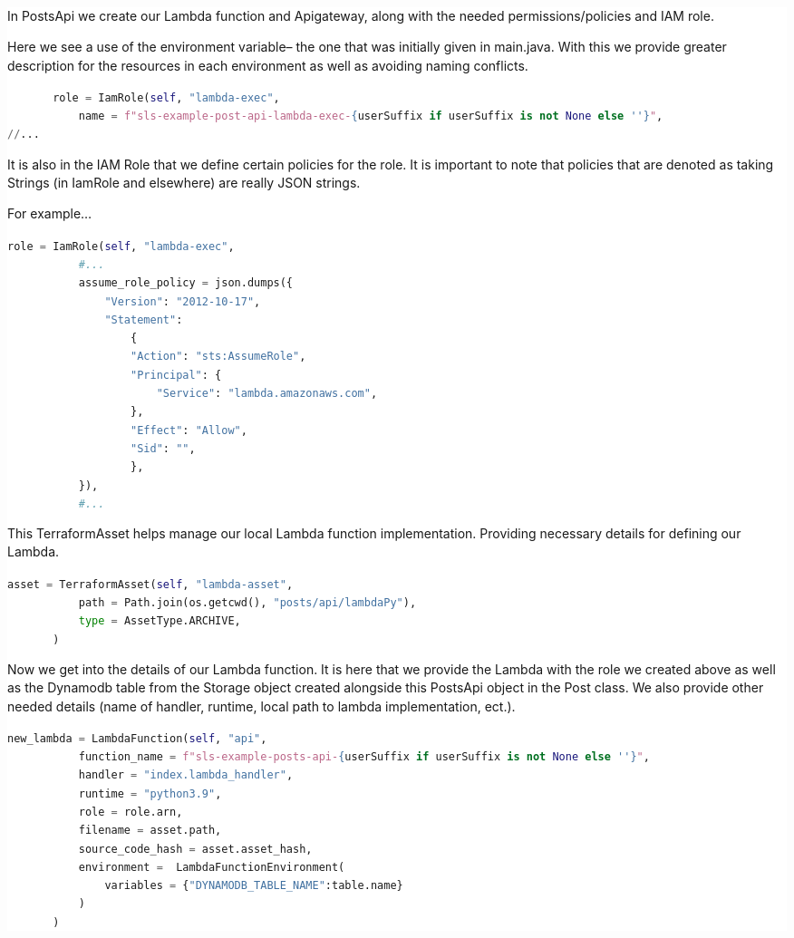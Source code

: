 In PostsApi we create our Lambda function and Apigateway, along with the needed permissions/policies and IAM role. 

Here we see a use of the environment variable– the one that was initially given in main.java. With this we provide greater description for the resources in each environment as well as avoiding naming conflicts. 




```python
       role = IamRole(self, "lambda-exec",
           name = f"sls-example-post-api-lambda-exec-{userSuffix if userSuffix is not None else ''}",
//...
```

It is also in the IAM Role that we define certain policies for the role. It is important to note that policies that are denoted as taking Strings (in IamRole and elsewhere) are really JSON strings. 

For example…

```python
role = IamRole(self, "lambda-exec",
		   #...
           assume_role_policy = json.dumps({
               "Version": "2012-10-17",
               "Statement":
                   {
                   "Action": "sts:AssumeRole",
                   "Principal": {
                       "Service": "lambda.amazonaws.com",
                   },
                   "Effect": "Allow",
                   "Sid": "",
                   },
           }),
		   #...
```


This TerraformAsset helps manage our local Lambda function implementation. Providing necessary details for defining our Lambda.

```python
asset = TerraformAsset(self, "lambda-asset",
           path = Path.join(os.getcwd(), "posts/api/lambdaPy"),
           type = AssetType.ARCHIVE,
       )
```

Now we get into the details of our Lambda function. It is here that we provide the Lambda with the role we created above as well as the Dynamodb table from the Storage object created alongside this PostsApi object in the Post class. We also provide other needed details (name of handler, runtime, local path to lambda implementation, ect.).

```python
new_lambda = LambdaFunction(self, "api",
           function_name = f"sls-example-posts-api-{userSuffix if userSuffix is not None else ''}",
           handler = "index.lambda_handler",
           runtime = "python3.9",
           role = role.arn,
           filename = asset.path,
           source_code_hash = asset.asset_hash,
           environment =  LambdaFunctionEnvironment(
               variables = {"DYNAMODB_TABLE_NAME":table.name}
           )
       )
```
